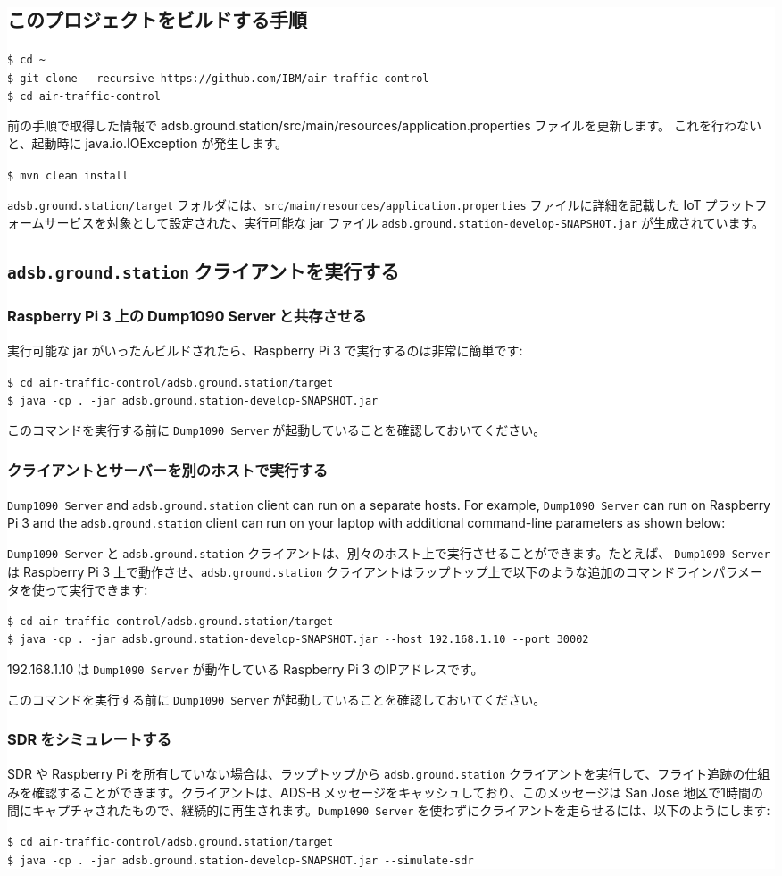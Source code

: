 ## このプロジェクトをビルドする手順
```
$ cd ~
$ git clone --recursive https://github.com/IBM/air-traffic-control
$ cd air-traffic-control
```
前の手順で取得した情報で adsb.ground.station/src/main/resources/application.properties ファイルを更新します。
これを行わないと、起動時に java.io.IOException が発生します。
```
$ mvn clean install
```

`adsb.ground.station/target` フォルダには、`src/main/resources/application.properties` ファイルに詳細を記載した IoT プラットフォームサービスを対象として設定された、実行可能な jar ファイル `adsb.ground.station-develop-SNAPSHOT.jar` が生成されています。

## `adsb.ground.station` クライアントを実行する

### Raspberry Pi 3 上の Dump1090 Server と共存させる

実行可能な jar がいったんビルドされたら、Raspberry Pi 3 で実行するのは非常に簡単です:

```
$ cd air-traffic-control/adsb.ground.station/target
$ java -cp . -jar adsb.ground.station-develop-SNAPSHOT.jar
```

このコマンドを実行する前に `Dump1090 Server` が起動していることを確認しておいてください。

### クライアントとサーバーを別のホストで実行する

`Dump1090 Server` and `adsb.ground.station` client can run on a separate hosts. For example, `Dump1090 Server` can run on Raspberry Pi 3 and the `adsb.ground.station` client can run on your laptop with additional command-line parameters as shown below:

`Dump1090 Server` と `adsb.ground.station` クライアントは、別々のホスト上で実行させることができます。たとえば、 `Dump1090 Server` は Raspberry Pi 3 上で動作させ、`adsb.ground.station` クライアントはラップトップ上で以下のような追加のコマンドラインパラメータを使って実行できます:

```
$ cd air-traffic-control/adsb.ground.station/target
$ java -cp . -jar adsb.ground.station-develop-SNAPSHOT.jar --host 192.168.1.10 --port 30002
```

192.168.1.10 は `Dump1090 Server` が動作している Raspberry Pi 3 のIPアドレスです。

このコマンドを実行する前に `Dump1090 Server` が起動していることを確認しておいてください。

### SDR をシミュレートする

SDR や Raspberry Pi を所有していない場合は、ラップトップから `adsb.ground.station` クライアントを実行して、フライト追跡の仕組みを確認することができます。クライアントは、ADS-B メッセージをキャッシュしており、このメッセージは San Jose 地区で1時間の間にキャプチャされたもので、継続的に再生されます。`Dump1090 Server` を使わずにクライアントを走らせるには、以下のようにします:

```
$ cd air-traffic-control/adsb.ground.station/target
$ java -cp . -jar adsb.ground.station-develop-SNAPSHOT.jar --simulate-sdr
```
